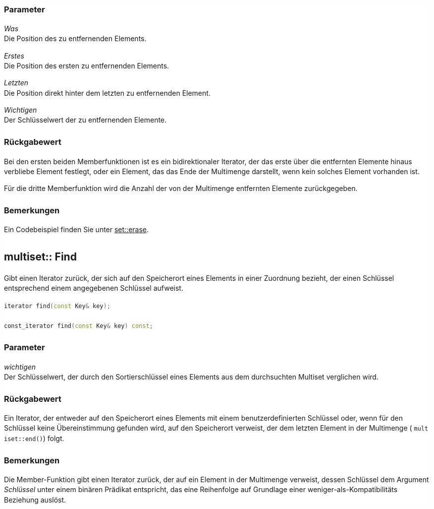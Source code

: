 ### <a name="parameters"></a>Parameter

*Was*\
Die Position des zu entfernenden Elements.

*Erstes*\
Die Position des ersten zu entfernenden Elements.

*Letzten*\
Die Position direkt hinter dem letzten zu entfernenden Element.

*Wichtigen*\
Der Schlüsselwert der zu entfernenden Elemente.

### <a name="return-value"></a>Rückgabewert

Bei den ersten beiden Memberfunktionen ist es ein bidirektionaler Iterator, der das erste über die entfernten Elemente hinaus verbliebe Element festlegt, oder ein Element, das das Ende der Multimenge darstellt, wenn kein solches Element vorhanden ist.

Für die dritte Memberfunktion wird die Anzahl der von der Multimenge entfernten Elemente zurückgegeben.

### <a name="remarks"></a>Bemerkungen

Ein Codebeispiel finden Sie unter [set::erase](../standard-library/set-class.md#erase).

## <a name="multisetfind"></a><a name="find"></a> multiset:: Find

Gibt einen Iterator zurück, der sich auf den Speicherort eines Elements in einer Zuordnung bezieht, der einen Schlüssel entsprechend einem angegebenen Schlüssel aufweist.

```cpp
iterator find(const Key& key);

const_iterator find(const Key& key) const;
```

### <a name="parameters"></a>Parameter

*wichtigen*\
Der Schlüsselwert, der durch den Sortierschlüssel eines Elements aus dem durchsuchten Multiset verglichen wird.

### <a name="return-value"></a>Rückgabewert

Ein Iterator, der entweder auf den Speicherort eines Elements mit einem benutzerdefinierten Schlüssel oder, wenn für den Schlüssel keine Übereinstimmung gefunden wird, auf den Speicherort verweist, der dem letzten Element in der Multimenge ( `multiset::end()`) folgt.

### <a name="remarks"></a>Bemerkungen

Die Member-Funktion gibt einen Iterator zurück, der auf ein Element in der Multimenge verweist, dessen Schlüssel dem Argument *Schlüssel* unter einem binären Prädikat entspricht, das eine Reihenfolge auf Grundlage einer weniger-als-Kompatibilitäts Beziehung auslöst.
